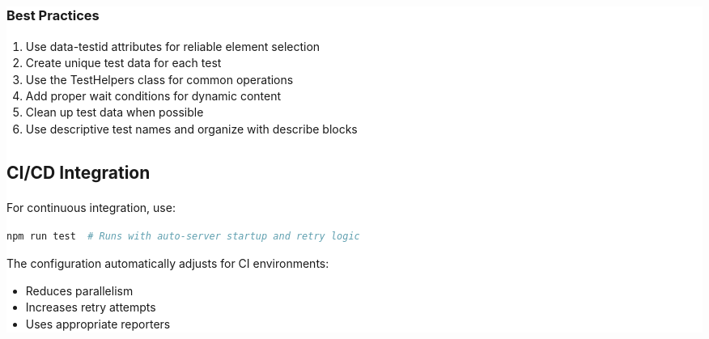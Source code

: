 ### Best Practices
1. Use data-testid attributes for reliable element selection
2. Create unique test data for each test
3. Use the TestHelpers class for common operations
4. Add proper wait conditions for dynamic content
5. Clean up test data when possible
6. Use descriptive test names and organize with describe blocks

## CI/CD Integration

For continuous integration, use:
```bash
npm run test  # Runs with auto-server startup and retry logic
```

The configuration automatically adjusts for CI environments:
- Reduces parallelism
- Increases retry attempts
- Uses appropriate reporters